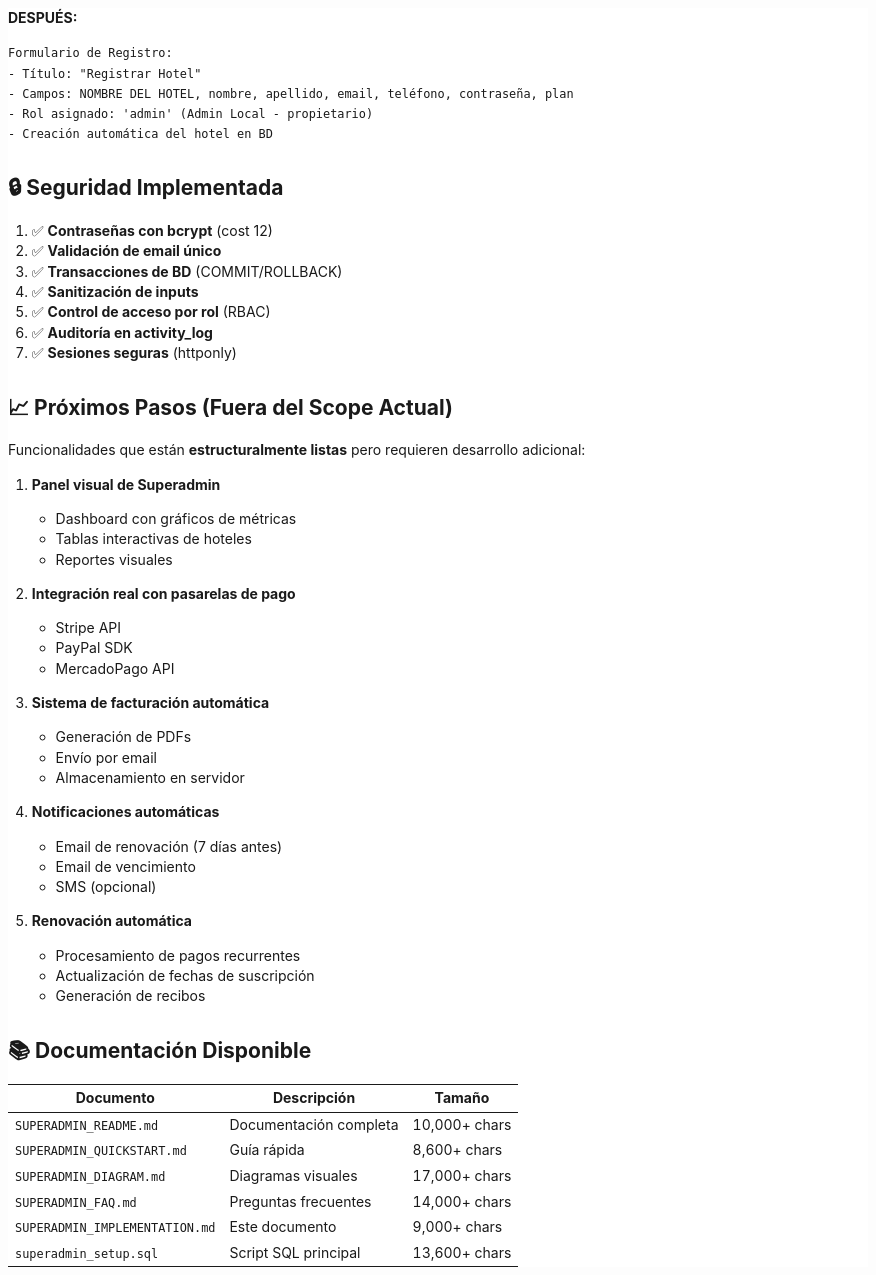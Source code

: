 **DESPUÉS:**
```
Formulario de Registro:
- Título: "Registrar Hotel"
- Campos: NOMBRE DEL HOTEL, nombre, apellido, email, teléfono, contraseña, plan
- Rol asignado: 'admin' (Admin Local - propietario)
- Creación automática del hotel en BD
```

## 🔒 Seguridad Implementada

1. ✅ **Contraseñas con bcrypt** (cost 12)
2. ✅ **Validación de email único**
3. ✅ **Transacciones de BD** (COMMIT/ROLLBACK)
4. ✅ **Sanitización de inputs**
5. ✅ **Control de acceso por rol** (RBAC)
6. ✅ **Auditoría en activity_log**
7. ✅ **Sesiones seguras** (httponly)

## 📈 Próximos Pasos (Fuera del Scope Actual)

Funcionalidades que están **estructuralmente listas** pero requieren desarrollo adicional:

1. **Panel visual de Superadmin**
   - Dashboard con gráficos de métricas
   - Tablas interactivas de hoteles
   - Reportes visuales

2. **Integración real con pasarelas de pago**
   - Stripe API
   - PayPal SDK
   - MercadoPago API

3. **Sistema de facturación automática**
   - Generación de PDFs
   - Envío por email
   - Almacenamiento en servidor

4. **Notificaciones automáticas**
   - Email de renovación (7 días antes)
   - Email de vencimiento
   - SMS (opcional)

5. **Renovación automática**
   - Procesamiento de pagos recurrentes
   - Actualización de fechas de suscripción
   - Generación de recibos

## 📚 Documentación Disponible

| Documento | Descripción | Tamaño |
|-----------|-------------|--------|
| `SUPERADMIN_README.md` | Documentación completa | 10,000+ chars |
| `SUPERADMIN_QUICKSTART.md` | Guía rápida | 8,600+ chars |
| `SUPERADMIN_DIAGRAM.md` | Diagramas visuales | 17,000+ chars |
| `SUPERADMIN_FAQ.md` | Preguntas frecuentes | 14,000+ chars |
| `SUPERADMIN_IMPLEMENTATION.md` | Este documento | 9,000+ chars |
| `superadmin_setup.sql` | Script SQL principal | 13,600+ chars |
